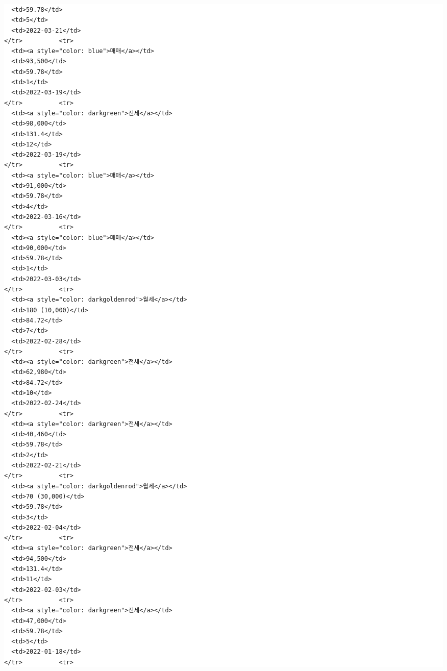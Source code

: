      <td>59.78</td>
      <td>5</td>
      <td>2022-03-21</td>
    </tr>          <tr>
      <td><a style="color: blue">매매</a></td>
      <td>93,500</td>
      <td>59.78</td>
      <td>1</td>
      <td>2022-03-19</td>
    </tr>          <tr>
      <td><a style="color: darkgreen">전세</a></td>
      <td>98,000</td>
      <td>131.4</td>
      <td>12</td>
      <td>2022-03-19</td>
    </tr>          <tr>
      <td><a style="color: blue">매매</a></td>
      <td>91,000</td>
      <td>59.78</td>
      <td>4</td>
      <td>2022-03-16</td>
    </tr>          <tr>
      <td><a style="color: blue">매매</a></td>
      <td>90,000</td>
      <td>59.78</td>
      <td>1</td>
      <td>2022-03-03</td>
    </tr>          <tr>
      <td><a style="color: darkgoldenrod">월세</a></td>
      <td>180 (10,000)</td>
      <td>84.72</td>
      <td>7</td>
      <td>2022-02-28</td>
    </tr>          <tr>
      <td><a style="color: darkgreen">전세</a></td>
      <td>62,980</td>
      <td>84.72</td>
      <td>10</td>
      <td>2022-02-24</td>
    </tr>          <tr>
      <td><a style="color: darkgreen">전세</a></td>
      <td>40,460</td>
      <td>59.78</td>
      <td>2</td>
      <td>2022-02-21</td>
    </tr>          <tr>
      <td><a style="color: darkgoldenrod">월세</a></td>
      <td>70 (30,000)</td>
      <td>59.78</td>
      <td>3</td>
      <td>2022-02-04</td>
    </tr>          <tr>
      <td><a style="color: darkgreen">전세</a></td>
      <td>94,500</td>
      <td>131.4</td>
      <td>11</td>
      <td>2022-02-03</td>
    </tr>          <tr>
      <td><a style="color: darkgreen">전세</a></td>
      <td>47,000</td>
      <td>59.78</td>
      <td>5</td>
      <td>2022-01-18</td>
    </tr>          <tr>